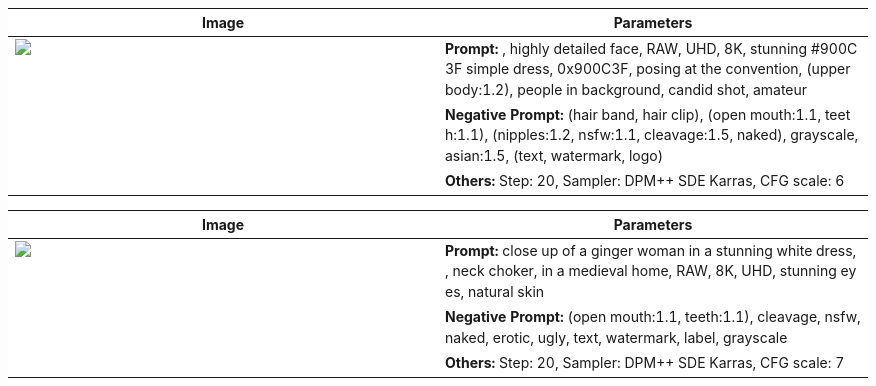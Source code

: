



<table style="width:100%">
<thead>
<tr>
<th style="width:50%" align="center" >Image</th>
<th style="width:50%" align="center">Parameters</th>
</tr>
</thead>
<tbody>
<tr>
<td style="word-break: break-all;" align="left" rowspan="3"><img src="https://image.civitai.com/xG1nkqKTMzGDvpLrqFT7WA/ba45155a-f3f4-4991-c83d-cbdb79863f00/width=512/ba45155a-f3f4-4991-c83d-cbdb79863f00.jpeg"></td>
<td style="word-break: break-all;" align="left" colspan="1"><b>Prompt:</b> <lora:l1ll14s:1>, highly detailed face, RAW, UHD, 8K, stunning #900C3F simple dress, 0x900C3F, posing at the convention, (upper body:1.2), people in background, candid shot, amateur </td>
</tr>
<tr>
<td style="word-break: break-all;" align="left"><b>Negative Prompt:</b> (hair band, hair clip), (open mouth:1.1, teeth:1.1), (nipples:1.2, nsfw:1.1, cleavage:1.5, naked), grayscale, asian:1.5, (text, watermark, logo) </td>
</tr>
<tr>
<td style="word-break: break-all;" align="left"><b>Others:</b> Step: 20, Sampler: DPM++ SDE Karras, CFG scale: 6 </td>
</tr>
</tbody>
</table>





<table style="width:100%">
<thead>
<tr>
<th style="width:50%" align="center" >Image</th>
<th style="width:50%" align="center">Parameters</th>
</tr>
</thead>
<tbody>
<tr>
<td style="word-break: break-all;" align="left" rowspan="3"><img src="https://image.civitai.com/xG1nkqKTMzGDvpLrqFT7WA/2b6a4a7a-cb0a-48ed-498a-7e0ac7c05200/width=512/2b6a4a7a-cb0a-48ed-498a-7e0ac7c05200.jpeg"></td>
<td style="word-break: break-all;" align="left" colspan="1"><b>Prompt:</b> close up of a ginger woman in a stunning white dress, <lora:sh4rr0nt4t3:1>, neck choker, in a medieval home, RAW, 8K, UHD, stunning eyes, natural skin </td>
</tr>
<tr>
<td style="word-break: break-all;" align="left"><b>Negative Prompt:</b> (open mouth:1.1, teeth:1.1), cleavage, nsfw, naked, erotic, ugly, text, watermark, label, grayscale </td>
</tr>
<tr>
<td style="word-break: break-all;" align="left"><b>Others:</b> Step: 20, Sampler: DPM++ SDE Karras, CFG scale: 7 </td>
</tr>
</tbody>
</table>
